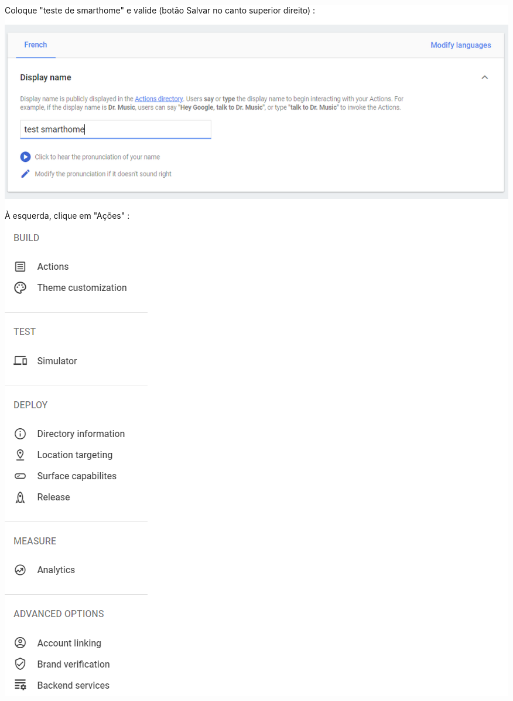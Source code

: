 Coloque "teste de smarthome" e valide (botão Salvar no canto superior direito) :

![gsh](../images/gsh12.png)

À esquerda, clique em "Ações" :

![gsh](../images/gsh13.png)
